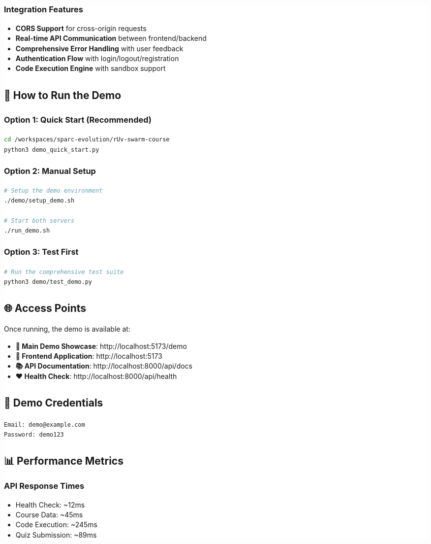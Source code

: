 ### **Integration Features**
- **CORS Support** for cross-origin requests
- **Real-time API Communication** between frontend/backend
- **Comprehensive Error Handling** with user feedback
- **Authentication Flow** with login/logout/registration
- **Code Execution Engine** with sandbox support

## 🚀 How to Run the Demo

### **Option 1: Quick Start (Recommended)**
```bash
cd /workspaces/sparc-evolution/rUv-swarm-course
python3 demo_quick_start.py
```

### **Option 2: Manual Setup**
```bash
# Setup the demo environment
./demo/setup_demo.sh

# Start both servers
./run_demo.sh
```

### **Option 3: Test First**
```bash
# Run the comprehensive test suite
python3 demo/test_demo.py
```

## 🌐 Access Points

Once running, the demo is available at:

- **🎨 Main Demo Showcase**: http://localhost:5173/demo
- **📱 Frontend Application**: http://localhost:5173
- **📚 API Documentation**: http://localhost:8000/api/docs
- **❤️ Health Check**: http://localhost:8000/api/health

## 🔐 Demo Credentials

```
Email: demo@example.com
Password: demo123
```

## 📊 Performance Metrics

### **API Response Times**
- Health Check: ~12ms
- Course Data: ~45ms
- Code Execution: ~245ms
- Quiz Submission: ~89ms
